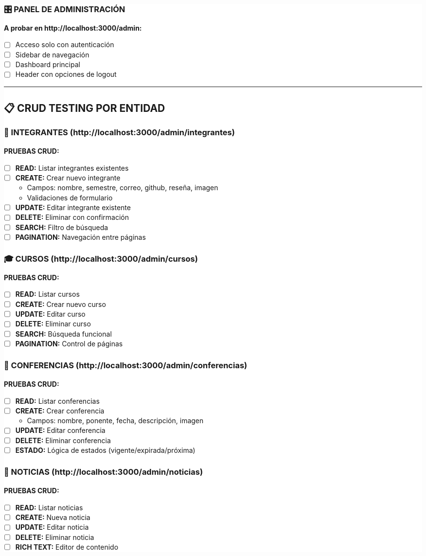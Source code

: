 ### 🎛️ PANEL DE ADMINISTRACIÓN
**A probar en http://localhost:3000/admin:**
- [ ] Acceso solo con autenticación
- [ ] Sidebar de navegación
- [ ] Dashboard principal
- [ ] Header con opciones de logout

---

## 📋 CRUD TESTING POR ENTIDAD

### 👥 INTEGRANTES (http://localhost:3000/admin/integrantes)
**PRUEBAS CRUD:**
- [ ] **READ:** Listar integrantes existentes
- [ ] **CREATE:** Crear nuevo integrante
  - Campos: nombre, semestre, correo, github, reseña, imagen
  - Validaciones de formulario
- [ ] **UPDATE:** Editar integrante existente
- [ ] **DELETE:** Eliminar con confirmación
- [ ] **SEARCH:** Filtro de búsqueda
- [ ] **PAGINATION:** Navegación entre páginas

### 🎓 CURSOS (http://localhost:3000/admin/cursos)
**PRUEBAS CRUD:**
- [ ] **READ:** Listar cursos
- [ ] **CREATE:** Crear nuevo curso
- [ ] **UPDATE:** Editar curso
- [ ] **DELETE:** Eliminar curso
- [ ] **SEARCH:** Búsqueda funcional
- [ ] **PAGINATION:** Control de páginas

### 🎪 CONFERENCIAS (http://localhost:3000/admin/conferencias)
**PRUEBAS CRUD:**
- [ ] **READ:** Listar conferencias
- [ ] **CREATE:** Crear conferencia
  - Campos: nombre, ponente, fecha, descripción, imagen
- [ ] **UPDATE:** Editar conferencia
- [ ] **DELETE:** Eliminar conferencia
- [ ] **ESTADO:** Lógica de estados (vigente/expirada/próxima)

### 📰 NOTICIAS (http://localhost:3000/admin/noticias)
**PRUEBAS CRUD:**
- [ ] **READ:** Listar noticias
- [ ] **CREATE:** Nueva noticia
- [ ] **UPDATE:** Editar noticia
- [ ] **DELETE:** Eliminar noticia
- [ ] **RICH TEXT:** Editor de contenido
